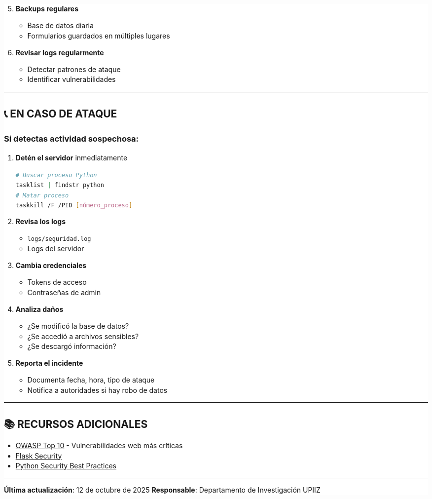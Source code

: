 5. **Backups regulares**
   - Base de datos diaria
   - Formularios guardados en múltiples lugares

6. **Revisar logs regularmente**
   - Detectar patrones de ataque
   - Identificar vulnerabilidades

---

## 📞 EN CASO DE ATAQUE

### Si detectas actividad sospechosa:

1. **Detén el servidor** inmediatamente
   ```bash
   # Buscar proceso Python
   tasklist | findstr python
   # Matar proceso
   taskkill /F /PID [número_proceso]
   ```

2. **Revisa los logs**
   - `logs/seguridad.log`
   - Logs del servidor

3. **Cambia credenciales**
   - Tokens de acceso
   - Contraseñas de admin

4. **Analiza daños**
   - ¿Se modificó la base de datos?
   - ¿Se accedió a archivos sensibles?
   - ¿Se descargó información?

5. **Reporta el incidente**
   - Documenta fecha, hora, tipo de ataque
   - Notifica a autoridades si hay robo de datos

---

## 📚 RECURSOS ADICIONALES

- [OWASP Top 10](https://owasp.org/www-project-top-ten/) - Vulnerabilidades web más críticas
- [Flask Security](https://flask.palletsprojects.com/en/2.3.x/security/)
- [Python Security Best Practices](https://python.readthedocs.io/en/stable/library/security_warnings.html)

---

**Última actualización**: 12 de octubre de 2025
**Responsable**: Departamento de Investigación UPIIZ

